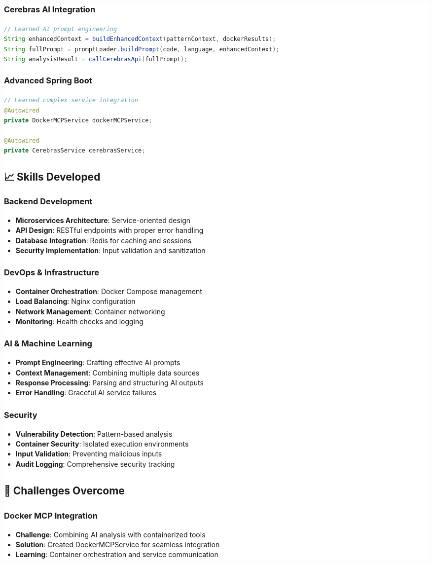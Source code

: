 ### **Cerebras AI Integration**
```java
// Learned AI prompt engineering
String enhancedContext = buildEnhancedContext(patternContext, dockerResults);
String fullPrompt = promptLoader.buildPrompt(code, language, enhancedContext);
String analysisResult = callCerebrasApi(fullPrompt);
```

### **Advanced Spring Boot**
```java
// Learned complex service integration
@Autowired
private DockerMCPService dockerMCPService;

@Autowired
private CerebrasService cerebrasService;
```

## 📈 Skills Developed

### **Backend Development**
- **Microservices Architecture**: Service-oriented design
- **API Design**: RESTful endpoints with proper error handling
- **Database Integration**: Redis for caching and sessions
- **Security Implementation**: Input validation and sanitization

### **DevOps & Infrastructure**
- **Container Orchestration**: Docker Compose management
- **Load Balancing**: Nginx configuration
- **Network Management**: Container networking
- **Monitoring**: Health checks and logging

### **AI & Machine Learning**
- **Prompt Engineering**: Crafting effective AI prompts
- **Context Management**: Combining multiple data sources
- **Response Processing**: Parsing and structuring AI outputs
- **Error Handling**: Graceful AI service failures

### **Security**
- **Vulnerability Detection**: Pattern-based analysis
- **Container Security**: Isolated execution environments
- **Input Validation**: Preventing malicious inputs
- **Audit Logging**: Comprehensive security tracking

## 🎯 Challenges Overcome

### **Docker MCP Integration**
- **Challenge**: Combining AI analysis with containerized tools
- **Solution**: Created DockerMCPService for seamless integration
- **Learning**: Container orchestration and service communication
